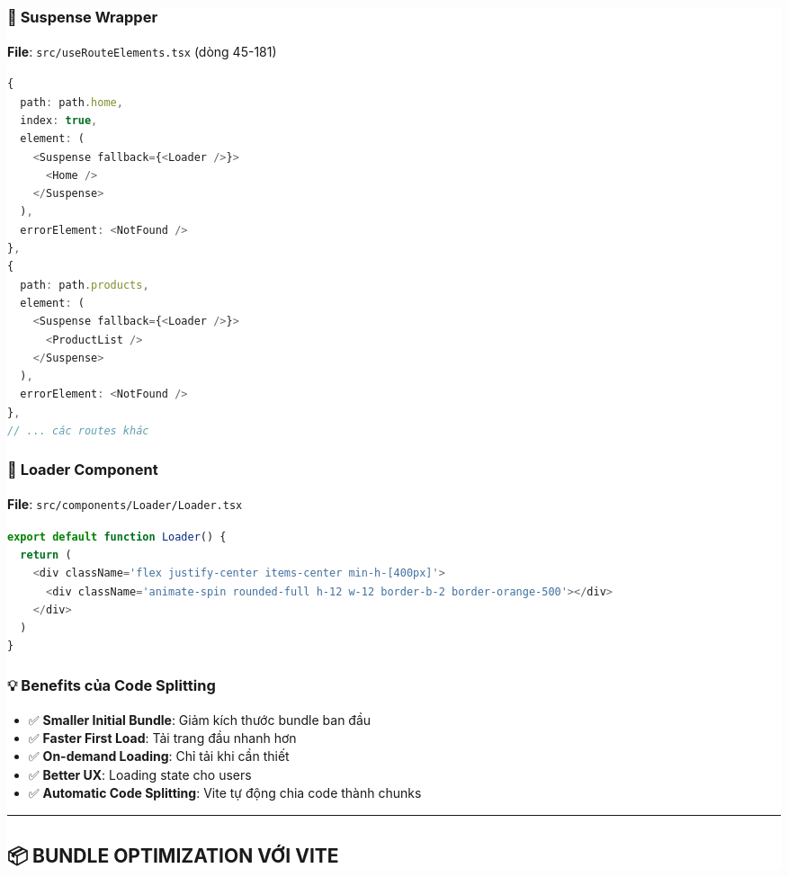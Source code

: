### 🎨 **Suspense Wrapper**

**File**: `src/useRouteElements.tsx` (dòng 45-181)

```typescript
{
  path: path.home,
  index: true,
  element: (
    <Suspense fallback={<Loader />}>
      <Home />
    </Suspense>
  ),
  errorElement: <NotFound />
},
{
  path: path.products,
  element: (
    <Suspense fallback={<Loader />}>
      <ProductList />
    </Suspense>
  ),
  errorElement: <NotFound />
},
// ... các routes khác
```

### 🎯 **Loader Component**

**File**: `src/components/Loader/Loader.tsx`

```typescript
export default function Loader() {
  return (
    <div className='flex justify-center items-center min-h-[400px]'>
      <div className='animate-spin rounded-full h-12 w-12 border-b-2 border-orange-500'></div>
    </div>
  )
}
```

### 💡 **Benefits của Code Splitting**

- ✅ **Smaller Initial Bundle**: Giảm kích thước bundle ban đầu
- ✅ **Faster First Load**: Tải trang đầu nhanh hơn
- ✅ **On-demand Loading**: Chỉ tải khi cần thiết
- ✅ **Better UX**: Loading state cho users
- ✅ **Automatic Code Splitting**: Vite tự động chia code thành chunks

---

## 📦 BUNDLE OPTIMIZATION VỚI VITE
